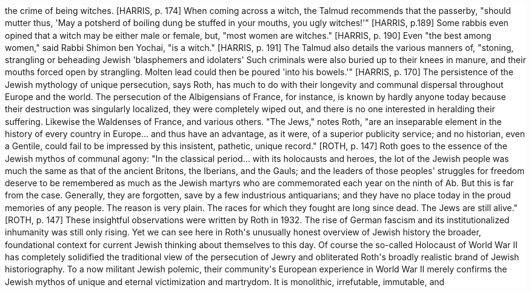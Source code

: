 the crime of being witches.
[HARRIS, p. 174]
When coming across a witch, the Talmud
recommends that the passerby,
"should mutter thus, 'May a potsherd of
boiling dung be stuffed in your mouths, you ugly witches!'"
[HARRIS, p.189]
Some rabbis even opined that a witch may be
either male or female, but,
"most women are witches."
[HARRIS, p. 190]
Even "the best among women," said Rabbi
Shimon ben Yochai, "is a witch."
[HARRIS, p. 191]
The Talmud also details the various manners of,
"stoning, strangling or beheading Jewish
'blasphemers and idolaters' Such criminals were also buried up to their
knees in manure, and their mouths forced open by strangling. Molten lead
could then be poured 'into his bowels.'"
[HARRIS, p. 170]
The persistence of the Jewish mythology of
unique persecution, says Roth, has much to do with their longevity and
communal dispersal throughout Europe and the world.
The persecution of the
Albigensians of France, for instance, is known by hardly anyone
today because their destruction was singularly localized, they were
completely wiped out, and there is no one interested in heralding their
suffering.
Likewise
the Waldenses of France, and various
others.
"The Jews," notes Roth, "are an inseparable
element in the history of every country in Europe... and thus have an
advantage, as it were, of a superior publicity service; and no
historian, even a Gentile, could fail to be impressed by this insistent,
pathetic, unique record."
[ROTH, p. 147]
Roth goes to the essence of the Jewish mythos of
communal agony:
"In the classical period... with its
holocausts and heroes, the lot of the Jewish people was much the same as
that of the ancient Britons, the Iberians, and the Gauls; and the
leaders of those peoples' struggles for freedom deserve to be remembered
as much as the Jewish martyrs who are commemorated each year on the
ninth of Ab.
But this is far from the case. Generally,
they are forgotten, save by a few industrious antiquarians; and they
have no place today in the proud memories of any people. The reason is
very plain. The races for which they fought are long since dead. The
Jews are still alive."
[ROTH, p. 147]
These insightful observations were written by
Roth in 1932.
The rise of German fascism and its
institutionalized inhumanity was still only rising. Yet we can see here in
Roth's unusually honest overview of Jewish history the broader, foundational
context for current Jewish thinking about themselves to this day. Of course
the so-called Holocaust of World War II has completely solidified the
traditional view of the persecution of Jewry and obliterated Roth's broadly
realistic brand of Jewish historiography.
To a now militant Jewish polemic, their community's European experience in
World War II merely confirms the Jewish mythos of unique and eternal
victimization and martrydom.
It is monolithic, irrefutable, immutable, and